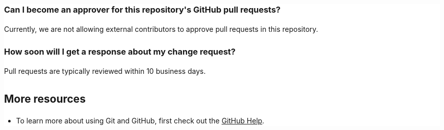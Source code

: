 ### Can I become an approver for this repository's GitHub pull requests?

Currently, we are not allowing external contributors to approve pull requests in this repository.

### How soon will I get a response about my change request?

Pull requests are typically reviewed within 10 business days.

## More resources

* To learn more about using Git and GitHub, first check out the [GitHub Help].

[GitHub Help]: https://docs.github.com
[Set up Git]: https://docs.github.com/get-started/quickstart/set-up-git
